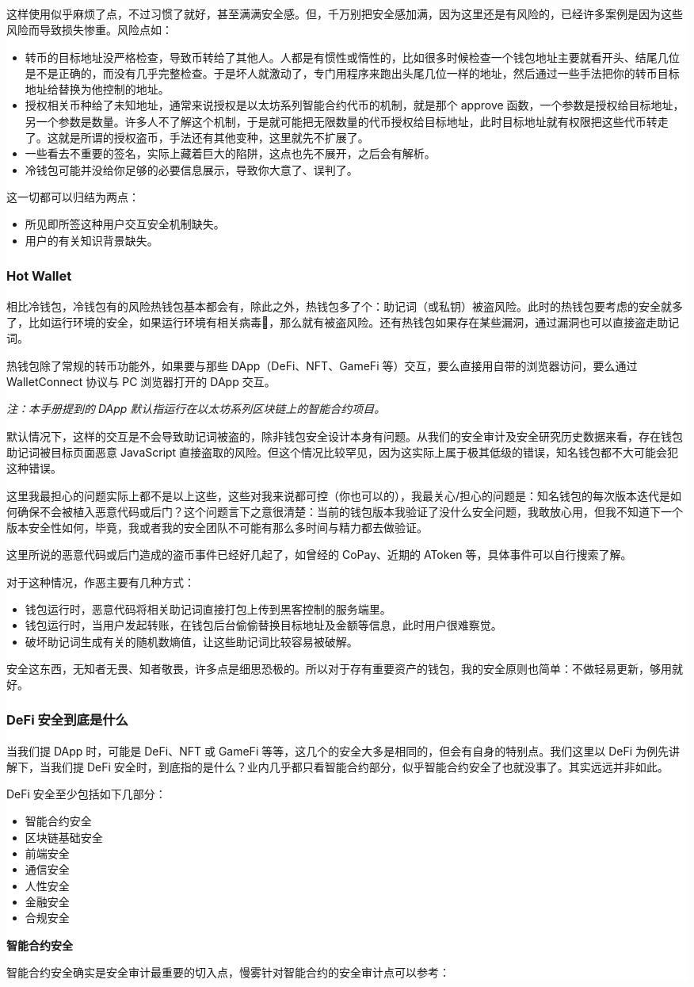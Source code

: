 这样使用似乎麻烦了点，不过习惯了就好，甚至满满安全感。但，千万别把安全感加满，因为这里还是有风险的，已经许多案例是因为这些风险而导致损失惨重。风险点如：

* 转币的目标地址没严格检查，导致币转给了其他人。人都是有惯性或惰性的，比如很多时候检查一个钱包地址主要就看开头、结尾几位是不是正确的，而没有几乎完整检查。于是坏人就激动了，专门用程序来跑出头尾几位一样的地址，然后通过一些手法把你的转币目标地址给替换为他控制的地址。
* 授权相关币种给了未知地址，通常来说授权是以太坊系列智能合约代币的机制，就是那个 approve 函数，一个参数是授权给目标地址，另一个参数是数量。许多人不了解这个机制，于是就可能把无限数量的代币授权给目标地址，此时目标地址就有权限把这些代币转走了。这就是所谓的授权盗币，手法还有其他变种，这里就先不扩展了。
* 一些看去不重要的签名，实际上藏着巨大的陷阱，这点也先不展开，之后会有解析。
* 冷钱包可能并没给你足够的必要信息展示，导致你大意了、误判了。

这一切都可以归结为两点：

* 所见即所签这种用户交互安全机制缺失。
* 用户的有关知识背景缺失。

### Hot Wallet

相比冷钱包，冷钱包有的风险热钱包基本都会有，除此之外，热钱包多了个：助记词（或私钥）被盗风险。此时的热钱包要考虑的安全就多了，比如运行环境的安全，如果运行环境有相关病毒🦠，那么就有被盗风险。还有热钱包如果存在某些漏洞，通过漏洞也可以直接盗走助记词。

热钱包除了常规的转币功能外，如果要与那些 DApp（DeFi、NFT、GameFi 等）交互，要么直接用自带的浏览器访问，要么通过 WalletConnect 协议与 PC 浏览器打开的 DApp 交互。

*注：本手册提到的 DApp 默认指运行在以太坊系列区块链上的智能合约项目。*

默认情况下，这样的交互是不会导致助记词被盗的，除非钱包安全设计本身有问题。从我们的安全审计及安全研究历史数据来看，存在钱包助记词被目标页面恶意 JavaScript 直接盗取的风险。但这个情况比较罕见，因为这实际上属于极其低级的错误，知名钱包都不大可能会犯这种错误。

这里我最担心的问题实际上都不是以上这些，这些对我来说都可控（你也可以的），我最关心/担心的问题是：知名钱包的每次版本迭代是如何确保不会被植入恶意代码或后门？这个问题言下之意很清楚：当前的钱包版本我验证了没什么安全问题，我敢放心用，但我不知道下一个版本安全性如何，毕竟，我或者我的安全团队不可能有那么多时间与精力都去做验证。

这里所说的恶意代码或后门造成的盗币事件已经好几起了，如曾经的 CoPay、近期的 AToken 等，具体事件可以自行搜索了解。

对于这种情况，作恶主要有几种方式：

* 钱包运行时，恶意代码将相关助记词直接打包上传到黑客控制的服务端里。
* 钱包运行时，当用户发起转账，在钱包后台偷偷替换目标地址及金额等信息，此时用户很难察觉。
* 破坏助记词生成有关的随机数熵值，让这些助记词比较容易被破解。

安全这东西，无知者无畏、知者敬畏，许多点是细思恐极的。所以对于存有重要资产的钱包，我的安全原则也简单：不做轻易更新，够用就好。

### DeFi 安全到底是什么

当我们提 DApp 时，可能是 DeFi、NFT 或 GameFi 等等，这几个的安全大多是相同的，但会有自身的特别点。我们这里以 DeFi 为例先讲解下，当我们提 DeFi 安全时，到底指的是什么？业内几乎都只看智能合约部分，似乎智能合约安全了也就没事了。其实远远并非如此。

DeFi 安全至少包括如下几部分：

* 智能合约安全
* 区块链基础安全
* 前端安全
* 通信安全
* 人性安全
* 金融安全
* 合规安全

**智能合约安全**

智能合约安全确实是安全审计最重要的切入点，慢雾针对智能合约的安全审计点可以参考：
